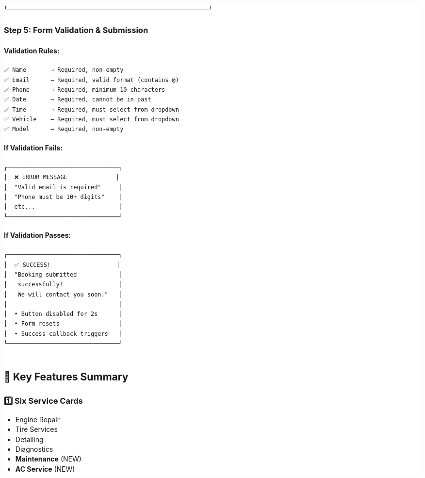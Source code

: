 ```
└──────────────────────────────────────────────────────────┘
```

### Step 5: Form Validation & Submission

#### Validation Rules:
```
✅ Name       → Required, non-empty
✅ Email      → Required, valid format (contains @)
✅ Phone      → Required, minimum 10 characters
✅ Date       → Required, cannot be in past
✅ Time       → Required, must select from dropdown
✅ Vehicle    → Required, must select from dropdown
✅ Model      → Required, non-empty
```

#### If Validation Fails:
```
┌────────────────────────────────┐
│  ❌ ERROR MESSAGE              │
│  "Valid email is required"     │
│  "Phone must be 10+ digits"    │
│  etc...                        │
└────────────────────────────────┘
```

#### If Validation Passes:
```
┌────────────────────────────────┐
│  ✅ SUCCESS!                   │
│  "Booking submitted            │
│   successfully!                │
│   We will contact you soon."   │
│                                │
│  • Button disabled for 2s      │
│  • Form resets                 │
│  • Success callback triggers   │
└────────────────────────────────┘
```

---

## 🎯 Key Features Summary

### 1️⃣ **Six Service Cards**
- Engine Repair
- Tire Services
- Detailing
- Diagnostics
- **Maintenance** (NEW)
- **AC Service** (NEW)
